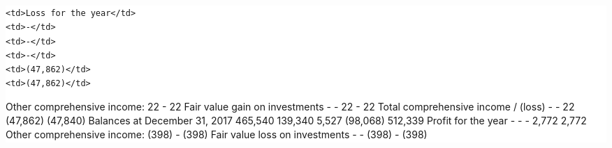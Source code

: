     <td>Loss for the year</td>
    <td>-</td>
    <td>-</td>
    <td>-</td>
    <td>(47,862)</td>
    <td>(47,862)</td>
  </tr>
  <tr>
    <td>Other comprehensive income:</td>
    <td></td>
    <td></td>
    <td>22</td>
    <td>-</td>
    <td>22</td>
  </tr>
  <tr>
    <td>Fair value gain on investments</td>
    <td>-</td>
    <td>-</td>
    <td>22</td>
    <td>-</td>
    <td>22</td>
  </tr>
  <tr>
    <td>Total comprehensive income / (loss)</td>
    <td>-</td>
    <td>-</td>
    <td>22</td>
    <td>(47,862)</td>
    <td>(47,840)</td>
  </tr>
  <tr>
    <td>Balances at December 31, 2017</td>
    <td>465,540</td>
    <td>139,340</td>
    <td>5,527</td>
    <td>(98,068)</td>
    <td>512,339</td>
  </tr>
  <tr>
    <td>Profit for the year</td>
    <td>-</td>
    <td>-</td>
    <td>-</td>
    <td>2,772</td>
    <td>2,772</td>
  </tr>
  <tr>
    <td>Other comprehensive income:</td>
    <td></td>
    <td></td>
    <td>(398)</td>
    <td>-</td>
    <td>(398)</td>
  </tr>
  <tr>
    <td>Fair value loss on investments</td>
    <td>-</td>
    <td>-</td>
    <td>(398)</td>
    <td>-</td>
    <td>(398)</td>
  </tr>
  <tr>